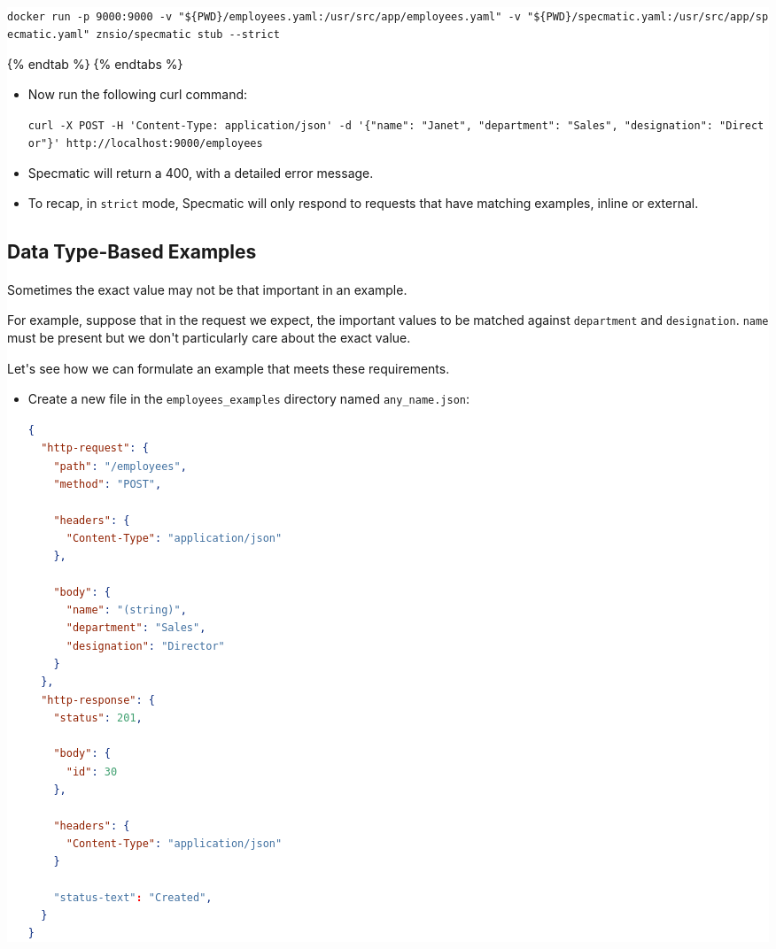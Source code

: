 ```shell
docker run -p 9000:9000 -v "${PWD}/employees.yaml:/usr/src/app/employees.yaml" -v "${PWD}/specmatic.yaml:/usr/src/app/specmatic.yaml" znsio/specmatic stub --strict
```
{% endtab %}
{% endtabs %}

- Now run the following curl command:

  ```shell
  curl -X POST -H 'Content-Type: application/json' -d '{"name": "Janet", "department": "Sales", "designation": "Director"}' http://localhost:9000/employees
  ```

- Specmatic will return a 400, with a detailed error message.

- To recap, in `strict` mode, Specmatic will only respond to requests that have matching examples, inline or external.

## Data Type-Based Examples

Sometimes the exact value may not be that important in an example.

For example, suppose that in the request we expect, the important values to be matched against `department` and `designation`. `name` must be present but we don't particularly care about the exact value.

Let's see how we can formulate an example that meets these requirements.

- Create a new file in the `employees_examples` directory named `any_name.json`:

  ```json
  {
    "http-request": {
      "path": "/employees",
      "method": "POST",

      "headers": {
        "Content-Type": "application/json"
      },
      
      "body": {
        "name": "(string)",
        "department": "Sales",
        "designation": "Director"
      }
    },
    "http-response": {
      "status": 201,
        
      "body": {
        "id": 30
      },
      
      "headers": {
        "Content-Type": "application/json"
      }

      "status-text": "Created",
    }
  }
  ```
